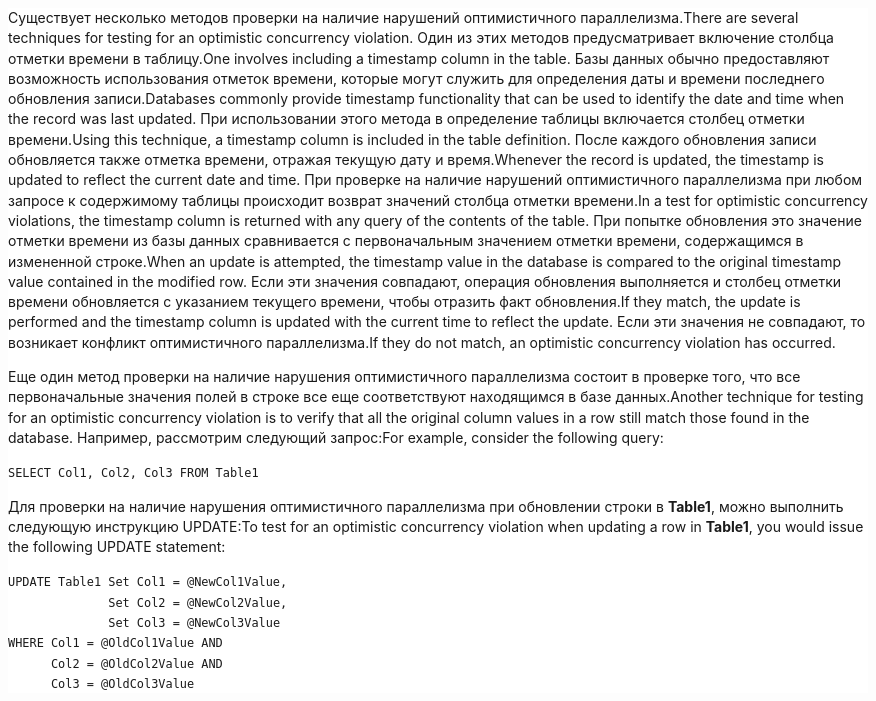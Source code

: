  <span data-ttu-id="e3b1d-181">Существует несколько методов проверки на наличие нарушений оптимистичного параллелизма.</span><span class="sxs-lookup"><span data-stu-id="e3b1d-181">There are several techniques for testing for an optimistic concurrency violation.</span></span> <span data-ttu-id="e3b1d-182">Один из этих методов предусматривает включение столбца отметки времени в таблицу.</span><span class="sxs-lookup"><span data-stu-id="e3b1d-182">One involves including a timestamp column in the table.</span></span> <span data-ttu-id="e3b1d-183">Базы данных обычно предоставляют возможность использования отметок времени, которые могут служить для определения даты и времени последнего обновления записи.</span><span class="sxs-lookup"><span data-stu-id="e3b1d-183">Databases commonly provide timestamp functionality that can be used to identify the date and time when the record was last updated.</span></span> <span data-ttu-id="e3b1d-184">При использовании этого метода в определение таблицы включается столбец отметки времени.</span><span class="sxs-lookup"><span data-stu-id="e3b1d-184">Using this technique, a timestamp column is included in the table definition.</span></span> <span data-ttu-id="e3b1d-185">После каждого обновления записи обновляется также отметка времени, отражая текущую дату и время.</span><span class="sxs-lookup"><span data-stu-id="e3b1d-185">Whenever the record is updated, the timestamp is updated to reflect the current date and time.</span></span> <span data-ttu-id="e3b1d-186">При проверке на наличие нарушений оптимистичного параллелизма при любом запросе к содержимому таблицы происходит возврат значений столбца отметки времени.</span><span class="sxs-lookup"><span data-stu-id="e3b1d-186">In a test for optimistic concurrency violations, the timestamp column is returned with any query of the contents of the table.</span></span> <span data-ttu-id="e3b1d-187">При попытке обновления это значение отметки времени из базы данных сравнивается с первоначальным значением отметки времени, содержащимся в измененной строке.</span><span class="sxs-lookup"><span data-stu-id="e3b1d-187">When an update is attempted, the timestamp value in the database is compared to the original timestamp value contained in the modified row.</span></span> <span data-ttu-id="e3b1d-188">Если эти значения совпадают, операция обновления выполняется и столбец отметки времени обновляется с указанием текущего времени, чтобы отразить факт обновления.</span><span class="sxs-lookup"><span data-stu-id="e3b1d-188">If they match, the update is performed and the timestamp column is updated with the current time to reflect the update.</span></span> <span data-ttu-id="e3b1d-189">Если эти значения не совпадают, то возникает конфликт оптимистичного параллелизма.</span><span class="sxs-lookup"><span data-stu-id="e3b1d-189">If they do not match, an optimistic concurrency violation has occurred.</span></span>  
  
 <span data-ttu-id="e3b1d-190">Еще один метод проверки на наличие нарушения оптимистичного параллелизма состоит в проверке того, что все первоначальные значения полей в строке все еще соответствуют находящимся в базе данных.</span><span class="sxs-lookup"><span data-stu-id="e3b1d-190">Another technique for testing for an optimistic concurrency violation is to verify that all the original column values in a row still match those found in the database.</span></span> <span data-ttu-id="e3b1d-191">Например, рассмотрим следующий запрос:</span><span class="sxs-lookup"><span data-stu-id="e3b1d-191">For example, consider the following query:</span></span>  
  
```  
SELECT Col1, Col2, Col3 FROM Table1  
```  
  
 <span data-ttu-id="e3b1d-192">Для проверки на наличие нарушения оптимистичного параллелизма при обновлении строки в **Table1**, можно выполнить следующую инструкцию UPDATE:</span><span class="sxs-lookup"><span data-stu-id="e3b1d-192">To test for an optimistic concurrency violation when updating a row in **Table1**, you would issue the following UPDATE statement:</span></span>  
  
```  
UPDATE Table1 Set Col1 = @NewCol1Value,  
              Set Col2 = @NewCol2Value,  
              Set Col3 = @NewCol3Value  
WHERE Col1 = @OldCol1Value AND  
      Col2 = @OldCol2Value AND  
      Col3 = @OldCol3Value  
```  
  
